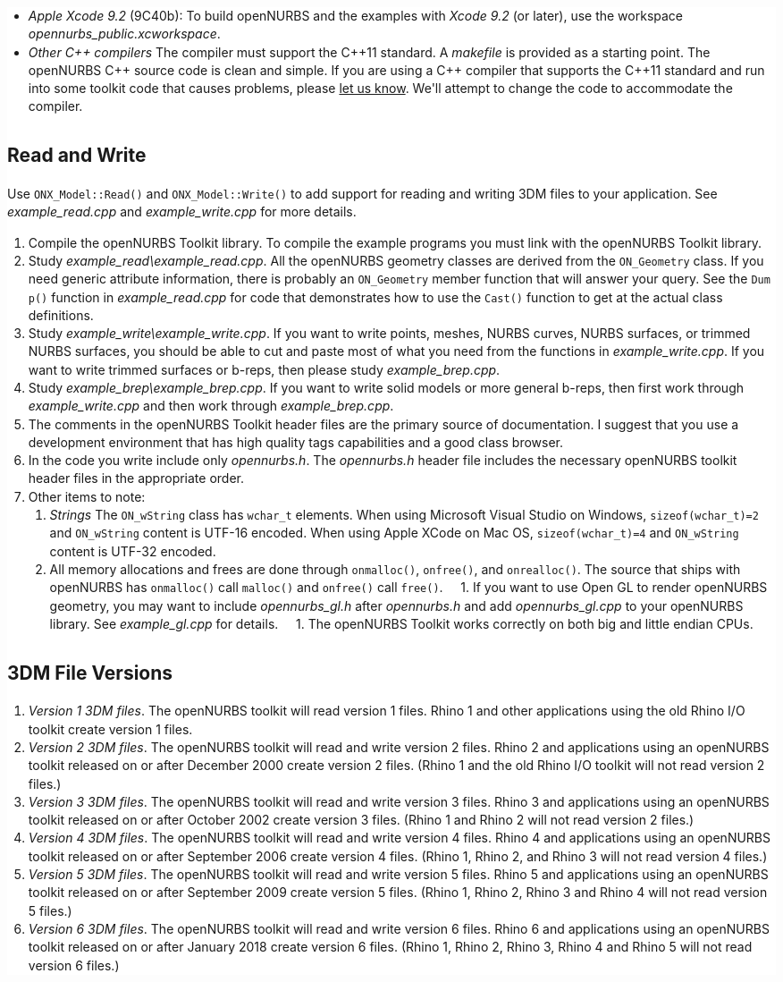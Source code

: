 - *Apple Xcode 9.2* (9C40b): To build openNURBS and the examples with *Xcode 9.2* (or later), use the workspace *opennurbs_public.xcworkspace*.
- *Other C++ compilers* The compiler must support the C++11 standard. A *makefile* is provided as a starting point. The openNURBS C++ source code is clean and simple. If you are using a C++ compiler that supports the C++11 standard and run into some toolkit code that causes problems, please [let us know](http://discourse.mcneel.com/category/opennurbs).  We'll attempt to change the code to accommodate the compiler.

## Read and Write

Use `ONX_Model::Read()` and `ONX_Model::Write()` to add support for reading and writing 3DM files to your application. See *example_read.cpp* and *example_write.cpp* for more details. 

1. Compile the openNURBS Toolkit library.  To compile the example programs you must link with the openNURBS Toolkit library.
1. Study *example_read\example_read.cpp*. All the openNURBS geometry classes are derived from the `ON_Geometry` class.  If you need generic attribute information, there is probably an `ON_Geometry` member function that will answer your query.  See the `Dump()` function in *example_read.cpp* for code that demonstrates how to use the `Cast()` function to get at the actual class definitions.
1. Study *example_write\example_write.cpp*.  If you want to write points, meshes, NURBS curves, NURBS surfaces, or trimmed NURBS surfaces, you should be able to cut and paste most of what you need from the functions in *example_write.cpp*.  If you want to write trimmed surfaces or b-reps, then please study *example_brep.cpp*.
1. Study *example_brep\example_brep.cpp*.  If you want to write solid models or more general b-reps, then first work through *example_write.cpp* and then work through *example_brep.cpp*.
1. The comments in the openNURBS Toolkit header files are the primary source of documentation.  I suggest that you use a development environment that has high quality tags capabilities and a good class browser.
1. In the code you write include only *opennurbs.h*. The *opennurbs.h* header file includes the necessary openNURBS toolkit header files in the appropriate order.
1. Other items to note:
     1. *Strings* The `ON_wString` class has `wchar_t` elements. When using Microsoft Visual Studio on Windows, `sizeof(wchar_t)=2` and `ON_wString` content is UTF-16 encoded. When using Apple XCode on Mac OS, `sizeof(wchar_t)=4` and `ON_wString` content is UTF-32 encoded.
     1. All memory allocations and frees are done through `onmalloc()`, `onfree()`, and `onrealloc()`.  The source that ships with openNURBS has `onmalloc()` call `malloc()` and `onfree()` call `free()`.
     1. If you want to use Open GL to render openNURBS geometry, you may want to include *opennurbs_gl.h* after *opennurbs.h* and add *opennurbs_gl.cpp* to your openNURBS library.  See *example_gl.cpp* for details.
     1. The openNURBS Toolkit works correctly on both big and little endian CPUs.

## 3DM File Versions

1. *Version 1 3DM files*. The openNURBS toolkit will read version 1 files.  Rhino 1 and other applications using the old Rhino I/O toolkit create version 1 files.
1. *Version 2 3DM files*. The openNURBS toolkit will read and write version 2 files.  Rhino 2 and applications using an openNURBS toolkit released on or after December 2000 create version 2 files.  (Rhino 1 and the old Rhino I/O toolkit will not read version 2 files.)
1. *Version 3 3DM files*. The openNURBS toolkit will read and write version 3 files.  Rhino 3 and applications using an openNURBS toolkit released on or after October 2002 create version 3 files.  (Rhino 1 and Rhino 2 will not read version 2 files.)
1. *Version 4 3DM files*. The openNURBS toolkit will read and write version 4 files.  Rhino 4 and applications using an openNURBS toolkit released on or after September 2006 create version 4 files.  (Rhino 1, Rhino 2, and Rhino 3 will not read version 4 files.)
1. *Version 5 3DM files*. The openNURBS toolkit will read and write version 5 files.  Rhino 5 and applications using an openNURBS toolkit released on or after September 2009 create version 5 files.  (Rhino 1, Rhino 2, Rhino 3 and Rhino 4 will not read version 5 files.)
1. *Version 6 3DM files*. The openNURBS toolkit will read and write version 6 files.  Rhino 6 and applications using an openNURBS toolkit released on or after January 2018 create version 6 files.  (Rhino 1, Rhino 2, Rhino 3, Rhino 4 and Rhino 5 will not read version 6 files.)
